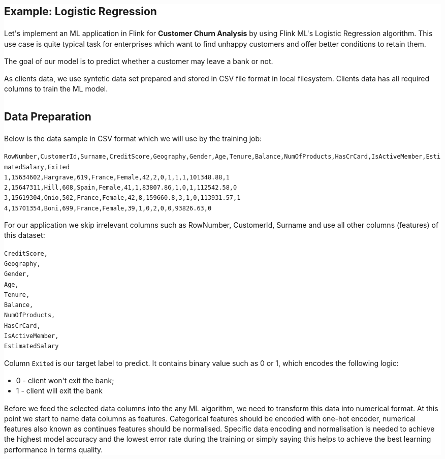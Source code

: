 
## Example: Logistic Regression

Let's implement an ML application in Flink for __Customer Churn Analysis__ by using Flink ML's Logistic Regression algorithm. This use case is quite typical task for enterprises which want to find  unhappy customers and offer better conditions to retain them.

The goal of our model is to predict whether a customer may leave a bank or not. 

As clients data, we use syntetic data set prepared and stored in CSV file format in local filesystem.
Clients data has all required columns to train the ML model. 

## Data Preparation

Below is the data sample in CSV format which we will use by the training job:

```csv
RowNumber,CustomerId,Surname,CreditScore,Geography,Gender,Age,Tenure,Balance,NumOfProducts,HasCrCard,IsActiveMember,EstimatedSalary,Exited
1,15634602,Hargrave,619,France,Female,42,2,0,1,1,1,101348.88,1
2,15647311,Hill,608,Spain,Female,41,1,83807.86,1,0,1,112542.58,0
3,15619304,Onio,502,France,Female,42,8,159660.8,3,1,0,113931.57,1
4,15701354,Boni,699,France,Female,39,1,0,2,0,0,93826.63,0
```

For our application we skip irrelevant columns such as RowNumber, CustomerId, Surname and use all other columns (features) of this dataset:

```csv
CreditScore,
Geography,
Gender,
Age,
Tenure,
Balance,
NumOfProducts,
HasCrCard,
IsActiveMember,
EstimatedSalary
```
Column `Exited` is our target label to predict. It contains binary value such as 0 or 1, which encodes the following logic:
- 0 - client won't exit the bank; 
- 1 - client will exit the bank

Before we feed the selected data columns into the any ML algorithm, we need to transform this data
into numerical format. At this point we start to name data columns as features. Categorical features
should be encoded with one-hot encoder, numerical features also known as continues features should be normalised. Specific data encoding and 
normalisation is needed to achieve the highest model accuracy and the lowest error rate during the training or simply saying this helps to achieve the best 
learning performance in terms quality.
